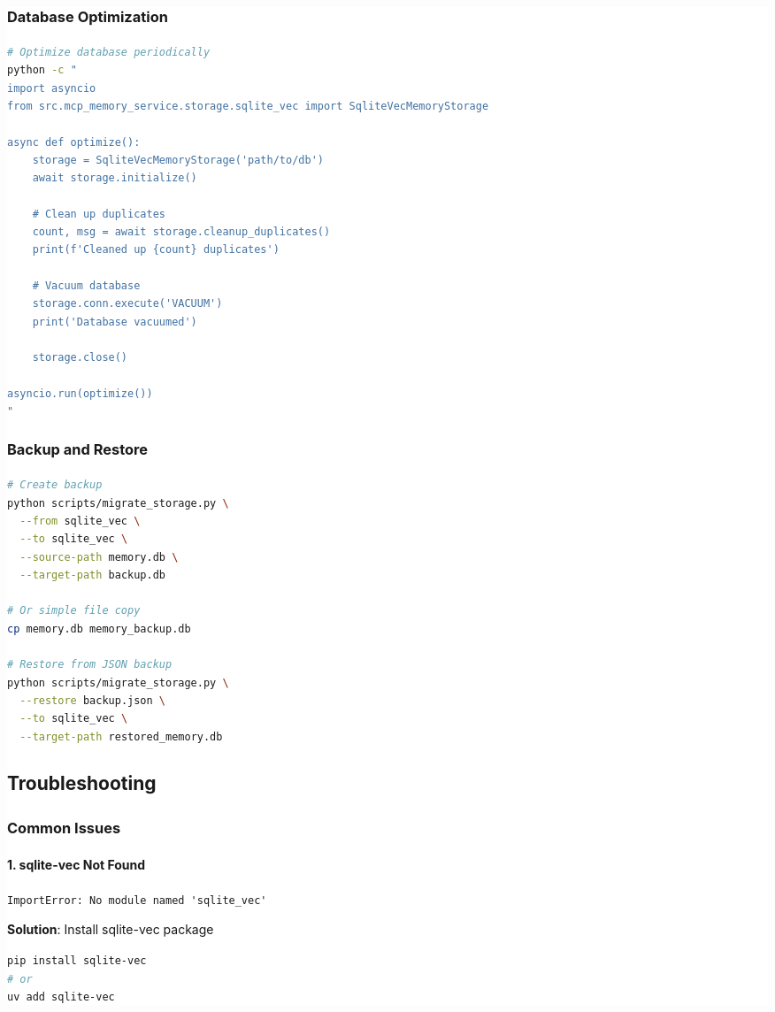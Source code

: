 ### Database Optimization

```bash
# Optimize database periodically
python -c "
import asyncio
from src.mcp_memory_service.storage.sqlite_vec import SqliteVecMemoryStorage

async def optimize():
    storage = SqliteVecMemoryStorage('path/to/db')
    await storage.initialize()
    
    # Clean up duplicates
    count, msg = await storage.cleanup_duplicates()
    print(f'Cleaned up {count} duplicates')
    
    # Vacuum database
    storage.conn.execute('VACUUM')
    print('Database vacuumed')
    
    storage.close()

asyncio.run(optimize())
"
```

### Backup and Restore

```bash
# Create backup
python scripts/migrate_storage.py \
  --from sqlite_vec \
  --to sqlite_vec \
  --source-path memory.db \
  --target-path backup.db

# Or simple file copy
cp memory.db memory_backup.db

# Restore from JSON backup
python scripts/migrate_storage.py \
  --restore backup.json \
  --to sqlite_vec \
  --target-path restored_memory.db
```

## Troubleshooting

### Common Issues

#### 1. sqlite-vec Not Found
```
ImportError: No module named 'sqlite_vec'
```
**Solution**: Install sqlite-vec package
```bash
pip install sqlite-vec
# or
uv add sqlite-vec
```
